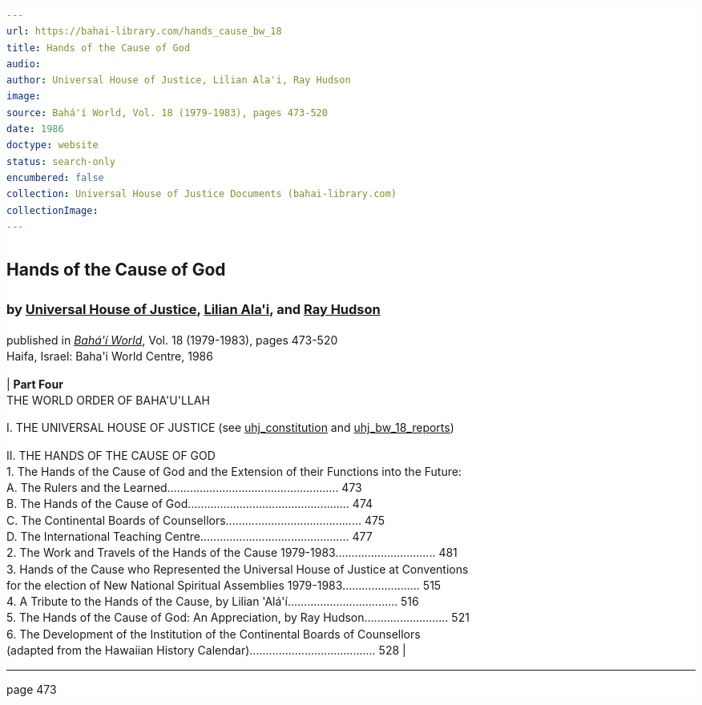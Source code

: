 ```yaml
---
url: https://bahai-library.com/hands_cause_bw_18
title: Hands of the Cause of God
audio: 
author: Universal House of Justice, Lilian Ala'i, Ray Hudson
image: 
source: Bahá'í World, Vol. 18 (1979-1983), pages 473-520
date: 1986
doctype: website
status: search-only
encumbered: false
collection: Universal House of Justice Documents (bahai-library.com)
collectionImage: 
---
```



## Hands of the Cause of God

### by [Universal House of Justice](https://bahai-library.com/author/Universal+House+of+Justice), [Lilian Ala'i](https://bahai-library.com/author/Lilian+Ala'i), and [Ray Hudson](https://bahai-library.com/author/Ray+Hudson)

published in [_Bahá'í World_](https://bahai-library.com/series/BW), Vol. 18 (1979-1983), pages 473-520  
Haifa, Israel: Baha'i World Centre, 1986


| **Part Four**   
THE WORLD ORDER OF BAHA'U'LLAH   
  
I. THE UNIVERSAL HOUSE OF JUSTICE (see [uhj_constitution](http://bahai-library.com/uhj_constitution) and [uhj\_bw\_18_reports](http://bahai-library.com/uhj_bw_18_reports))  
  
II. THE HANDS OF THE CAUSE OF GOD   
1\. The Hands of the Cause of God and the Extension of their Functions into the Future:   
A. The Rulers and the Learned..................................................... 473   
B. The Hands of the Cause of God.................................................. 474   
C. The Continental Boards of Counsellors.......................................... 475   
D. The International Teaching Centre.............................................. 477   
2\. The Work and Travels of the Hands of the Cause 1979-1983............................... 481   
3\. Hands of the Cause who Represented the Universal House of Justice at Conventions  
for the election of New National Spiritual Assemblies 1979-1983........................ 515   
4\. A Tribute to the Hands of the Cause, by Lilian 'Alá'í.................................. 516   
5\. The Hands of the Cause of God: An Appreciation, by Ray Hudson.......................... 521   
6\. The Development of the Institution of the Continental Boards of Counsellors   
(adapted from the Hawaiian History Calendar)....................................... 528  |

* * *

page 473
